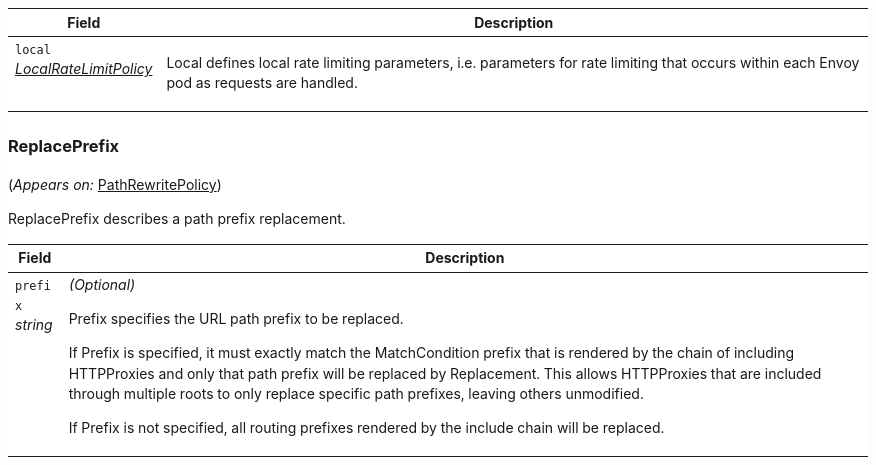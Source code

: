 </p>
<table class="table table-striped table-borderless" style="border:none">
<thead class="border-bottom">
<tr>
<th>Field</th>
<th>Description</th>
</tr>
</thead>
<tbody class="border-top">
<tr>
<td style="white-space:nowrap">
<code>local</code>
<br>
<em>
<a href="#projectcontour.io/v1.LocalRateLimitPolicy">
LocalRateLimitPolicy
</a>
</em>
</td>
<td>
<p>Local defines local rate limiting parameters, i.e. parameters
for rate limiting that occurs within each Envoy pod as requests
are handled.</p>
</td>
</tr>
</tbody>
</table>
<h3 id="projectcontour.io/v1.ReplacePrefix">ReplacePrefix
</h3>
<p>
(<em>Appears on:</em>
<a href="#projectcontour.io/v1.PathRewritePolicy">PathRewritePolicy</a>)
</p>
<p>
<p>ReplacePrefix describes a path prefix replacement.</p>
</p>
<table class="table table-striped table-borderless" style="border:none">
<thead class="border-bottom">
<tr>
<th>Field</th>
<th>Description</th>
</tr>
</thead>
<tbody class="border-top">
<tr>
<td style="white-space:nowrap">
<code>prefix</code>
<br>
<em>
string
</em>
</td>
<td>
<em>(Optional)</em>
<p>Prefix specifies the URL path prefix to be replaced.</p>
<p>If Prefix is specified, it must exactly match the MatchCondition
prefix that is rendered by the chain of including HTTPProxies
and only that path prefix will be replaced by Replacement.
This allows HTTPProxies that are included through multiple
roots to only replace specific path prefixes, leaving others
unmodified.</p>
<p>If Prefix is not specified, all routing prefixes rendered
by the include chain will be replaced.</p>
</td>